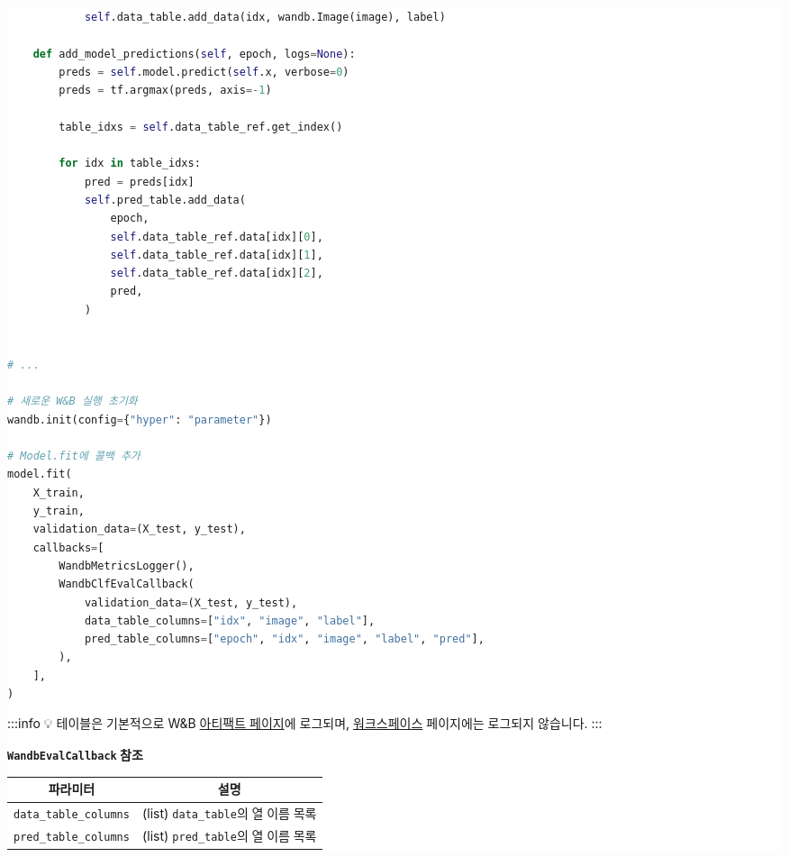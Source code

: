 ```python
            self.data_table.add_data(idx, wandb.Image(image), label)

    def add_model_predictions(self, epoch, logs=None):
        preds = self.model.predict(self.x, verbose=0)
        preds = tf.argmax(preds, axis=-1)

        table_idxs = self.data_table_ref.get_index()

        for idx in table_idxs:
            pred = preds[idx]
            self.pred_table.add_data(
                epoch,
                self.data_table_ref.data[idx][0],
                self.data_table_ref.data[idx][1],
                self.data_table_ref.data[idx][2],
                pred,
            )


# ...

# 새로운 W&B 실행 초기화
wandb.init(config={"hyper": "parameter"})

# Model.fit에 콜백 추가
model.fit(
    X_train,
    y_train,
    validation_data=(X_test, y_test),
    callbacks=[
        WandbMetricsLogger(),
        WandbClfEvalCallback(
            validation_data=(X_test, y_test),
            data_table_columns=["idx", "image", "label"],
            pred_table_columns=["epoch", "idx", "image", "label", "pred"],
        ),
    ],
)
```

:::info
💡 테이블은 기본적으로 W&B [아티팩트 페이지](https://docs.wandb.ai/ref/app/pages/project-page#artifacts-tab)에 로그되며, [워크스페이스](https://docs.wandb.ai/ref/app/pages/workspaces) 페이지에는 로그되지 않습니다.
:::

**`WandbEvalCallback` 참조**

| 파라미터            | 설명                                      |
| -------------------- | ------------------------------------------------ |
| `data_table_columns` | (list) `data_table`의 열 이름 목록 |
| `pred_table_columns` | (list) `pred_table`의 열 이름 목록 |
